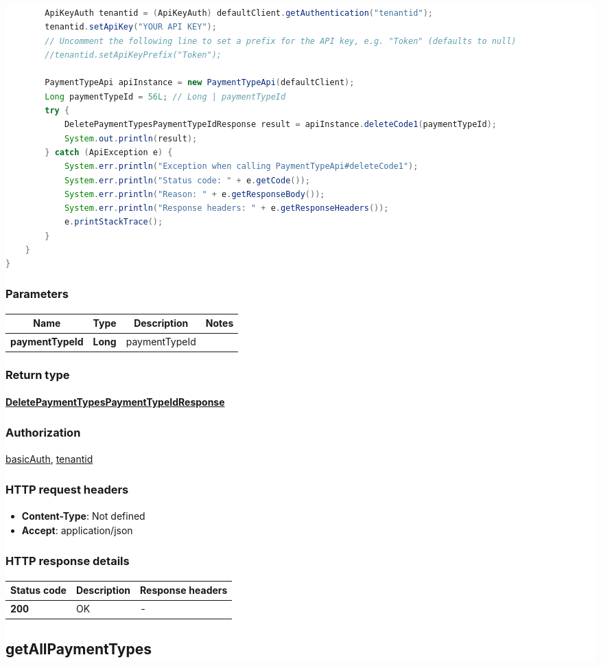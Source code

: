 ```java
        ApiKeyAuth tenantid = (ApiKeyAuth) defaultClient.getAuthentication("tenantid");
        tenantid.setApiKey("YOUR API KEY");
        // Uncomment the following line to set a prefix for the API key, e.g. "Token" (defaults to null)
        //tenantid.setApiKeyPrefix("Token");

        PaymentTypeApi apiInstance = new PaymentTypeApi(defaultClient);
        Long paymentTypeId = 56L; // Long | paymentTypeId
        try {
            DeletePaymentTypesPaymentTypeIdResponse result = apiInstance.deleteCode1(paymentTypeId);
            System.out.println(result);
        } catch (ApiException e) {
            System.err.println("Exception when calling PaymentTypeApi#deleteCode1");
            System.err.println("Status code: " + e.getCode());
            System.err.println("Reason: " + e.getResponseBody());
            System.err.println("Response headers: " + e.getResponseHeaders());
            e.printStackTrace();
        }
    }
}
```

### Parameters


Name | Type | Description  | Notes
------------- | ------------- | ------------- | -------------
 **paymentTypeId** | **Long**| paymentTypeId |

### Return type

[**DeletePaymentTypesPaymentTypeIdResponse**](DeletePaymentTypesPaymentTypeIdResponse.md)

### Authorization

[basicAuth](../README.md#basicAuth), [tenantid](../README.md#tenantid)

### HTTP request headers

- **Content-Type**: Not defined
- **Accept**: application/json

### HTTP response details
| Status code | Description | Response headers |
|-------------|-------------|------------------|
| **200** | OK |  -  |


## getAllPaymentTypes
